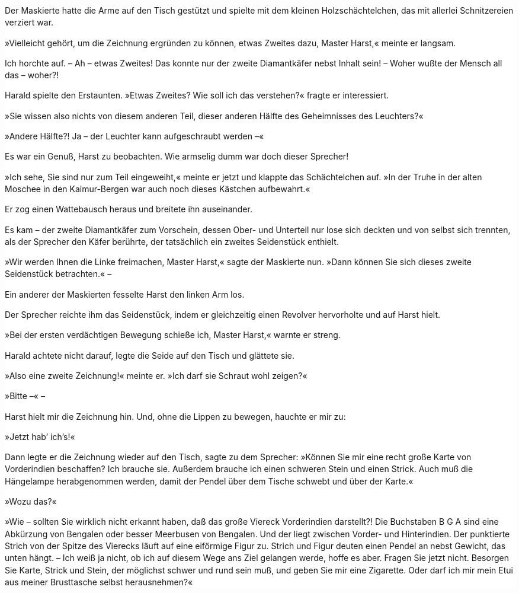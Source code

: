Der Maskierte hatte die Arme auf den Tisch gestützt und spielte mit dem kleinen Holzschächtelchen, das mit allerlei Schnitzereien verziert war.

»Vielleicht gehört, um die Zeichnung ergründen zu können, etwas Zweites dazu, Master Harst,« meinte er langsam.

Ich horchte auf. – Ah – etwas Zweites! Das konnte nur der zweite Diamantkäfer nebst Inhalt sein! – Woher wußte der Mensch all das – woher?!

Harald spielte den Erstaunten. »Etwas Zweites? Wie soll ich das verstehen?« fragte er interessiert.

»Sie wissen also nichts von diesem anderen Teil, dieser anderen Hälfte des Geheimnisses des Leuchters?«

»Andere Hälfte?! Ja – der Leuchter kann aufgeschraubt werden –«

Es war ein Genuß, Harst zu beobachten. Wie armselig dumm war doch dieser Sprecher!

»Ich sehe, Sie sind nur zum Teil eingeweiht,« meinte er jetzt und klappte das Schächtelchen auf. »In der Truhe in der alten Moschee in den Kaimur-Bergen war auch noch dieses Kästchen aufbewahrt.«

Er zog einen Wattebausch heraus und breitete ihn auseinander.

Es kam – der zweite Diamantkäfer zum Vorschein, dessen Ober- und Unterteil nur lose sich deckten und von selbst sich trennten, als der Sprecher den Käfer berührte, der tatsächlich ein zweites Seidenstück enthielt.

»Wir werden Ihnen die Linke freimachen, Master Harst,« sagte der Maskierte nun. »Dann können Sie sich dieses zweite Seidenstück betrachten.« –

Ein anderer der Maskierten fesselte Harst den linken Arm los.

Der Sprecher reichte ihm das Seidenstück, indem er gleichzeitig einen Revolver hervorholte und auf Harst hielt.

»Bei der ersten verdächtigen Bewegung schieße ich, Master Harst,« warnte er streng.

Harald achtete nicht darauf, legte die Seide auf den Tisch und glättete sie.

»Also eine zweite Zeichnung!« meinte er. »Ich darf sie Schraut wohl zeigen?«

»Bitte –« –

Harst hielt mir die Zeichnung hin. Und, ohne die Lippen zu bewegen, hauchte er mir zu:

»Jetzt hab’ ich’s!«

Dann legte er die Zeichnung wieder auf den Tisch, sagte zu dem Sprecher: »Können Sie mir eine recht große Karte von Vorderindien beschaffen? Ich brauche sie. Außerdem brauche ich einen schweren Stein und einen Strick. Auch muß die Hängelampe herabgenommen werden, damit der Pendel über dem Tische schwebt und über der Karte.«

»Wozu das?«

»Wie – sollten Sie wirklich nicht erkannt haben, daß das große Viereck Vorderindien darstellt?! Die Buchstaben B G A sind eine Abkürzung von Bengalen oder besser Meerbusen von Bengalen. Und der liegt zwischen Vorder- und Hinterindien. Der punktierte Strich von der Spitze des Vierecks läuft auf eine eiförmige Figur zu. Strich und Figur deuten einen Pendel an nebst Gewicht, das unten hängt. – Ich weiß ja nicht, ob ich auf diesem Wege ans Ziel gelangen werde, hoffe es aber. Fragen Sie jetzt nicht. Besorgen Sie Karte, Strick und Stein, der möglichst schwer und rund sein muß, und geben Sie mir eine Zigarette. Oder darf ich mir mein Etui aus meiner Brusttasche selbst herausnehmen?«

